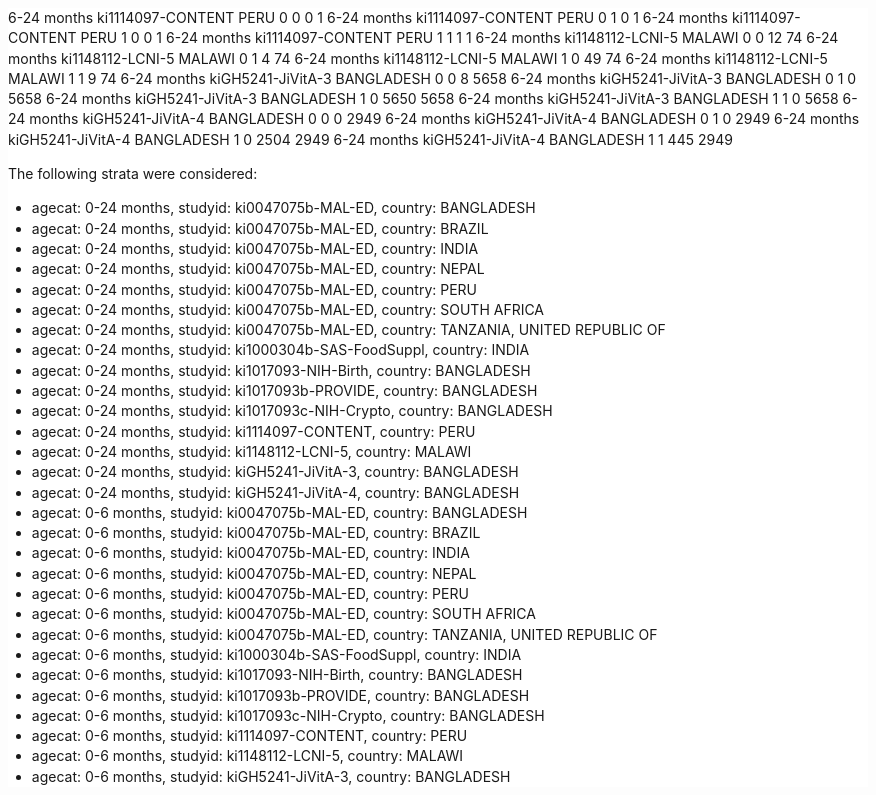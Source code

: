 6-24 months   ki1114097-CONTENT          PERU                           0                    0        0       1
6-24 months   ki1114097-CONTENT          PERU                           0                    1        0       1
6-24 months   ki1114097-CONTENT          PERU                           1                    0        0       1
6-24 months   ki1114097-CONTENT          PERU                           1                    1        1       1
6-24 months   ki1148112-LCNI-5           MALAWI                         0                    0       12      74
6-24 months   ki1148112-LCNI-5           MALAWI                         0                    1        4      74
6-24 months   ki1148112-LCNI-5           MALAWI                         1                    0       49      74
6-24 months   ki1148112-LCNI-5           MALAWI                         1                    1        9      74
6-24 months   kiGH5241-JiVitA-3          BANGLADESH                     0                    0        8    5658
6-24 months   kiGH5241-JiVitA-3          BANGLADESH                     0                    1        0    5658
6-24 months   kiGH5241-JiVitA-3          BANGLADESH                     1                    0     5650    5658
6-24 months   kiGH5241-JiVitA-3          BANGLADESH                     1                    1        0    5658
6-24 months   kiGH5241-JiVitA-4          BANGLADESH                     0                    0        0    2949
6-24 months   kiGH5241-JiVitA-4          BANGLADESH                     0                    1        0    2949
6-24 months   kiGH5241-JiVitA-4          BANGLADESH                     1                    0     2504    2949
6-24 months   kiGH5241-JiVitA-4          BANGLADESH                     1                    1      445    2949


The following strata were considered:

* agecat: 0-24 months, studyid: ki0047075b-MAL-ED, country: BANGLADESH
* agecat: 0-24 months, studyid: ki0047075b-MAL-ED, country: BRAZIL
* agecat: 0-24 months, studyid: ki0047075b-MAL-ED, country: INDIA
* agecat: 0-24 months, studyid: ki0047075b-MAL-ED, country: NEPAL
* agecat: 0-24 months, studyid: ki0047075b-MAL-ED, country: PERU
* agecat: 0-24 months, studyid: ki0047075b-MAL-ED, country: SOUTH AFRICA
* agecat: 0-24 months, studyid: ki0047075b-MAL-ED, country: TANZANIA, UNITED REPUBLIC OF
* agecat: 0-24 months, studyid: ki1000304b-SAS-FoodSuppl, country: INDIA
* agecat: 0-24 months, studyid: ki1017093-NIH-Birth, country: BANGLADESH
* agecat: 0-24 months, studyid: ki1017093b-PROVIDE, country: BANGLADESH
* agecat: 0-24 months, studyid: ki1017093c-NIH-Crypto, country: BANGLADESH
* agecat: 0-24 months, studyid: ki1114097-CONTENT, country: PERU
* agecat: 0-24 months, studyid: ki1148112-LCNI-5, country: MALAWI
* agecat: 0-24 months, studyid: kiGH5241-JiVitA-3, country: BANGLADESH
* agecat: 0-24 months, studyid: kiGH5241-JiVitA-4, country: BANGLADESH
* agecat: 0-6 months, studyid: ki0047075b-MAL-ED, country: BANGLADESH
* agecat: 0-6 months, studyid: ki0047075b-MAL-ED, country: BRAZIL
* agecat: 0-6 months, studyid: ki0047075b-MAL-ED, country: INDIA
* agecat: 0-6 months, studyid: ki0047075b-MAL-ED, country: NEPAL
* agecat: 0-6 months, studyid: ki0047075b-MAL-ED, country: PERU
* agecat: 0-6 months, studyid: ki0047075b-MAL-ED, country: SOUTH AFRICA
* agecat: 0-6 months, studyid: ki0047075b-MAL-ED, country: TANZANIA, UNITED REPUBLIC OF
* agecat: 0-6 months, studyid: ki1000304b-SAS-FoodSuppl, country: INDIA
* agecat: 0-6 months, studyid: ki1017093-NIH-Birth, country: BANGLADESH
* agecat: 0-6 months, studyid: ki1017093b-PROVIDE, country: BANGLADESH
* agecat: 0-6 months, studyid: ki1017093c-NIH-Crypto, country: BANGLADESH
* agecat: 0-6 months, studyid: ki1114097-CONTENT, country: PERU
* agecat: 0-6 months, studyid: ki1148112-LCNI-5, country: MALAWI
* agecat: 0-6 months, studyid: kiGH5241-JiVitA-3, country: BANGLADESH